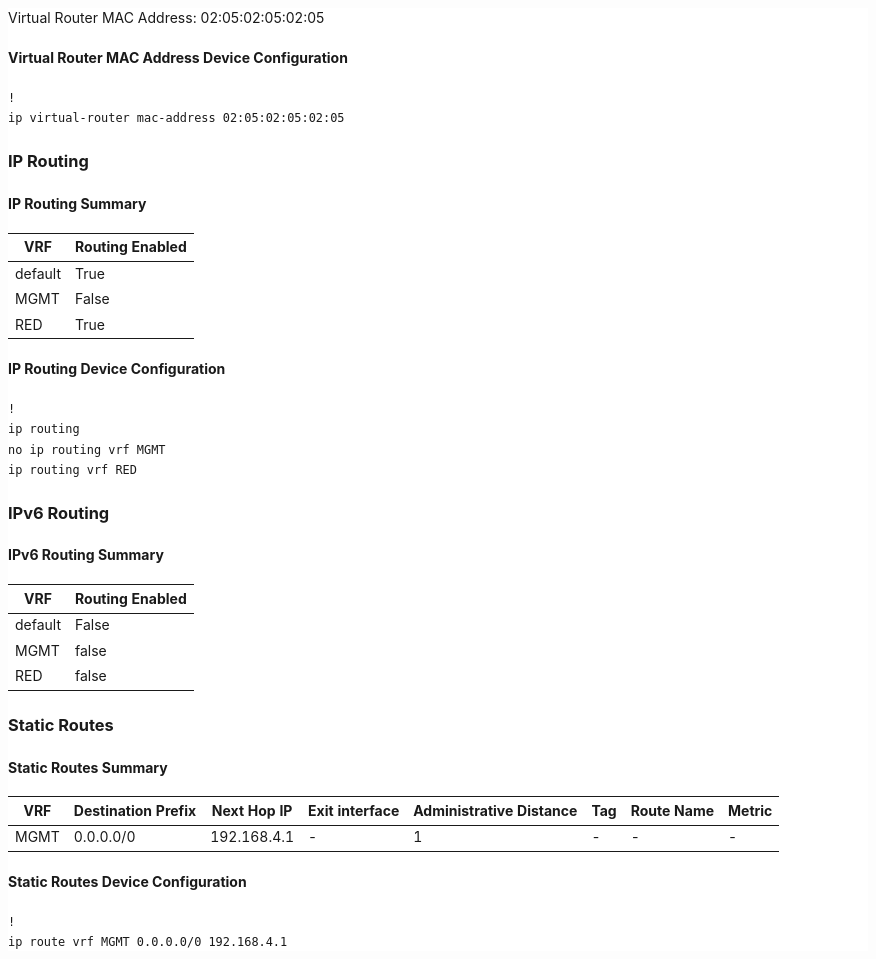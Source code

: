 Virtual Router MAC Address: 02:05:02:05:02:05

#### Virtual Router MAC Address Device Configuration

```eos
!
ip virtual-router mac-address 02:05:02:05:02:05
```

### IP Routing

#### IP Routing Summary

| VRF | Routing Enabled |
| --- | --------------- |
| default | True |
| MGMT | False |
| RED | True |

#### IP Routing Device Configuration

```eos
!
ip routing
no ip routing vrf MGMT
ip routing vrf RED
```

### IPv6 Routing

#### IPv6 Routing Summary

| VRF | Routing Enabled |
| --- | --------------- |
| default | False |
| MGMT | false |
| RED | false |

### Static Routes

#### Static Routes Summary

| VRF | Destination Prefix | Next Hop IP | Exit interface | Administrative Distance | Tag | Route Name | Metric |
| --- | ------------------ | ----------- | -------------- | ----------------------- | --- | ---------- | ------ |
| MGMT | 0.0.0.0/0 | 192.168.4.1 | - | 1 | - | - | - |

#### Static Routes Device Configuration

```eos
!
ip route vrf MGMT 0.0.0.0/0 192.168.4.1
```
